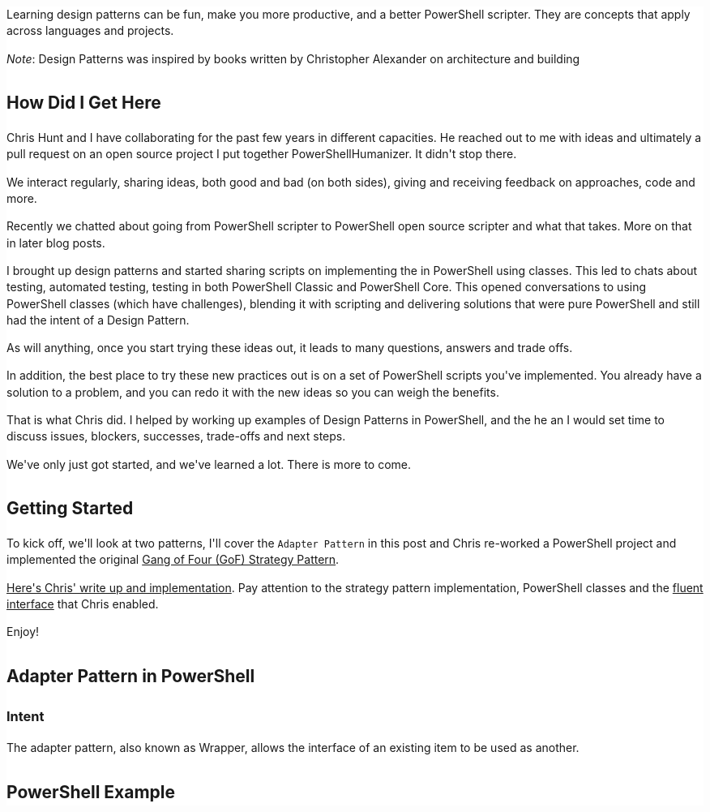 Learning design patterns can be fun, make you more productive, and a better PowerShell scripter. They are concepts that apply across languages and projects.

*Note*: Design Patterns was inspired by books written by Christopher Alexander on architecture and building

## How Did I Get Here
Chris Hunt and I have collaborating for the past few years in different capacities. He reached out to me with ideas and ultimately a pull request on an open source project I put together PowerShellHumanizer. It didn't stop there.

We interact regularly, sharing ideas, both good and bad (on both sides), giving and receiving feedback on approaches, code and more.

Recently we chatted about going from PowerShell scripter to PowerShell open source scripter and what that takes. More on that in later blog posts.

I brought up design patterns and started sharing scripts on implementing the in PowerShell using classes. This led to chats about testing, automated testing, testing in both PowerShell Classic and PowerShell Core. This opened conversations to using PowerShell classes (which have challenges), blending it with scripting and delivering solutions that were pure PowerShell and still had the intent of a Design Pattern.

As will anything, once you start trying these ideas out, it leads to many questions, answers and trade offs.

In addition, the best place to try these new practices out is on a set of PowerShell scripts you've implemented. You already have a solution to a problem, and you can redo it with the new ideas so you can weigh the benefits.

That is what Chris did. I helped by working up examples of Design Patterns in PowerShell, and the he an I would set time to discuss issues, blockers, successes, trade-offs and next steps.

We've only just got started, and we've learned a lot. There is more to come.

## Getting Started
To kick off, we'll look at two patterns, I'll cover the `Adapter Pattern` in this post and Chris re-worked a PowerShell project and implemented the original [Gang of Four (GoF) Strategy Pattern](https://en.wikipedia.org/wiki/Strategy_pattern).

[Here's Chris' write up and implementation](https://www.automatedops.com/blog/2018/04/11/software-design-patterns-in-powershell-strategy-pattern/). Pay attention to the strategy pattern implementation, PowerShell classes and the [fluent interface](https://en.wikipedia.org/wiki/Fluent_interface) that Chris enabled.

Enjoy!

## Adapter Pattern in PowerShell

### Intent
The adapter pattern, also known as Wrapper, allows the interface of an existing item to be used as another.

## PowerShell Example

